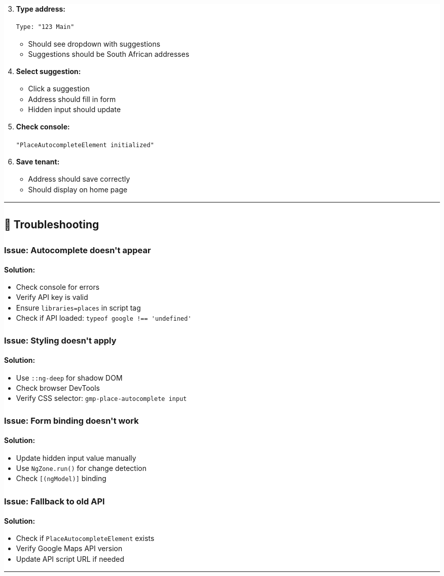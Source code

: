 3. **Type address:**
   ```
   Type: "123 Main"
   ```
   - Should see dropdown with suggestions
   - Suggestions should be South African addresses

4. **Select suggestion:**
   - Click a suggestion
   - Address should fill in form
   - Hidden input should update

5. **Check console:**
   ```
   "PlaceAutocompleteElement initialized"
   ```

6. **Save tenant:**
   - Address should save correctly
   - Should display on home page

---

## 🐛 Troubleshooting

### Issue: Autocomplete doesn't appear

**Solution:**
- Check console for errors
- Verify API key is valid
- Ensure `libraries=places` in script tag
- Check if API loaded: `typeof google !== 'undefined'`

### Issue: Styling doesn't apply

**Solution:**
- Use `::ng-deep` for shadow DOM
- Check browser DevTools
- Verify CSS selector: `gmp-place-autocomplete input`

### Issue: Form binding doesn't work

**Solution:**
- Update hidden input value manually
- Use `NgZone.run()` for change detection
- Check `[(ngModel)]` binding

### Issue: Fallback to old API

**Solution:**
- Check if `PlaceAutocompleteElement` exists
- Verify Google Maps API version
- Update API script URL if needed

---